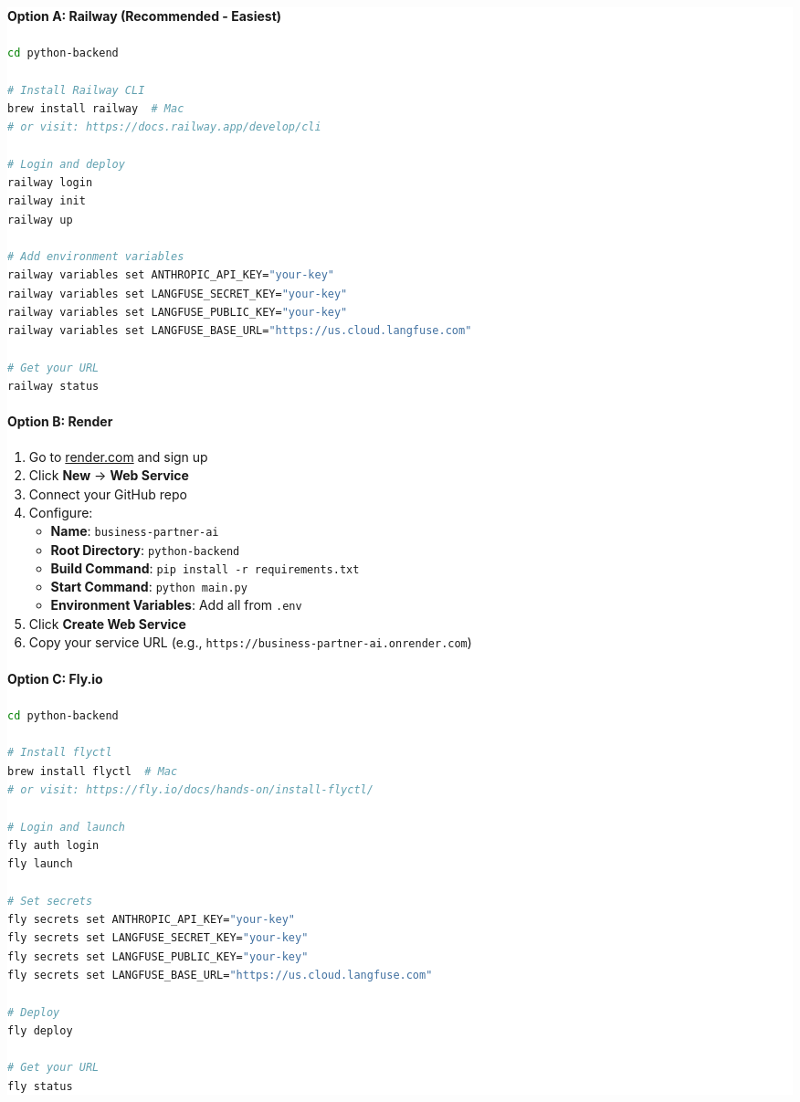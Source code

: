 #### Option A: Railway (Recommended - Easiest)

```bash
cd python-backend

# Install Railway CLI
brew install railway  # Mac
# or visit: https://docs.railway.app/develop/cli

# Login and deploy
railway login
railway init
railway up

# Add environment variables
railway variables set ANTHROPIC_API_KEY="your-key"
railway variables set LANGFUSE_SECRET_KEY="your-key"
railway variables set LANGFUSE_PUBLIC_KEY="your-key"
railway variables set LANGFUSE_BASE_URL="https://us.cloud.langfuse.com"

# Get your URL
railway status
```

#### Option B: Render

1. Go to [render.com](https://render.com) and sign up
2. Click **New** → **Web Service**
3. Connect your GitHub repo
4. Configure:
   - **Name**: `business-partner-ai`
   - **Root Directory**: `python-backend`
   - **Build Command**: `pip install -r requirements.txt`
   - **Start Command**: `python main.py`
   - **Environment Variables**: Add all from `.env`
5. Click **Create Web Service**
6. Copy your service URL (e.g., `https://business-partner-ai.onrender.com`)

#### Option C: Fly.io

```bash
cd python-backend

# Install flyctl
brew install flyctl  # Mac
# or visit: https://fly.io/docs/hands-on/install-flyctl/

# Login and launch
fly auth login
fly launch

# Set secrets
fly secrets set ANTHROPIC_API_KEY="your-key"
fly secrets set LANGFUSE_SECRET_KEY="your-key"
fly secrets set LANGFUSE_PUBLIC_KEY="your-key"
fly secrets set LANGFUSE_BASE_URL="https://us.cloud.langfuse.com"

# Deploy
fly deploy

# Get your URL
fly status
```
